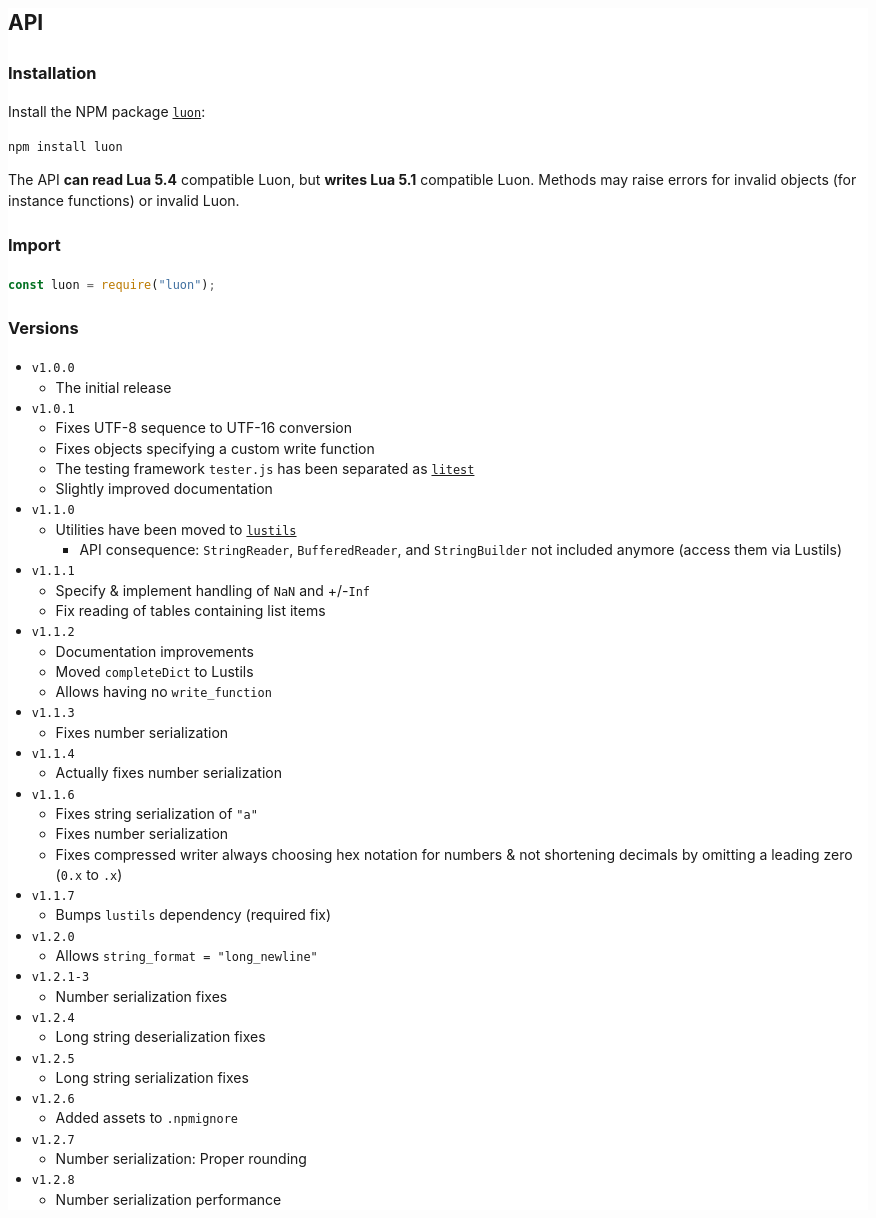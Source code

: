 ## API

### Installation

Install the NPM package [`luon`](https://npmjs.com/package/luon):
```bash
npm install luon
```

The API **can read Lua 5.4** compatible Luon, but **writes Lua 5.1** compatible Luon.
Methods may raise errors for invalid objects (for instance functions) or invalid Luon.

### Import

```javascript
const luon = require("luon");
```

### Versions

* `v1.0.0`
  * The initial release
* `v1.0.1`
  * Fixes UTF-8 sequence to UTF-16 conversion
  * Fixes objects specifying a custom write function
  * The testing framework `tester.js` has been separated as [`litest`](https://github.com/appgurueu/litest)
  * Slightly improved documentation
* `v1.1.0`
  * Utilities have been moved to [`lustils`](https://github.com/appgurueu/lustils)
    * API consequence: `StringReader`, `BufferedReader`, and `StringBuilder` not included anymore (access them via Lustils)
* `v1.1.1`
  * Specify & implement handling of `NaN` and +/-`Inf`
  * Fix reading of tables containing list items
* `v1.1.2`
  * Documentation improvements
  * Moved `completeDict` to Lustils
  * Allows having no `write_function`
* `v1.1.3`
  * Fixes number serialization
* `v1.1.4`
  * Actually fixes number serialization
* `v1.1.6`
  * Fixes string serialization of `"a"`
  * Fixes number serialization
  * Fixes compressed writer always choosing hex notation for numbers & not shortening decimals by omitting a leading zero (`0.x` to `.x`)
* `v1.1.7`
  * Bumps `lustils` dependency (required fix)
* `v1.2.0`
  * Allows `string_format = "long_newline"`
* `v1.2.1-3`
  * Number serialization fixes
* `v1.2.4`
  * Long string deserialization fixes
* `v1.2.5`
  * Long string serialization fixes
* `v1.2.6`
  * Added assets to `.npmignore`
* `v1.2.7`
  * Number serialization: Proper rounding
* `v1.2.8`
  * Number serialization performance
